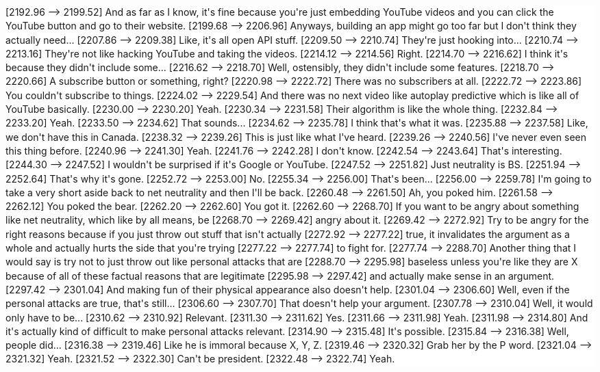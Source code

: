[2192.96 --> 2199.52]  And as far as I know, it's fine because you're just embedding YouTube videos and you can click the YouTube button and go to their website.
[2199.68 --> 2206.96]  Anyways, building an app might go too far but I don't think they actually need...
[2207.86 --> 2209.38]  Like, it's all open API stuff.
[2209.50 --> 2210.74]  They're just hooking into...
[2210.74 --> 2213.16]  They're not like hacking YouTube and taking the videos.
[2214.12 --> 2214.56]  Right.
[2214.70 --> 2216.62]  I think it's because they didn't include some...
[2216.62 --> 2218.70]  Well, ostensibly, they didn't include some features.
[2218.70 --> 2220.66]  A subscribe button or something, right?
[2220.98 --> 2222.72]  There was no subscribers at all.
[2222.72 --> 2223.86]  You couldn't subscribe to things.
[2224.02 --> 2229.54]  And there was no next video like autoplay predictive which is like all of YouTube basically.
[2230.00 --> 2230.20]  Yeah.
[2230.34 --> 2231.58]  Their algorithm is like the whole thing.
[2232.84 --> 2233.20]  Yeah.
[2233.50 --> 2234.62]  That sounds...
[2234.62 --> 2235.78]  I think that's what it was.
[2235.88 --> 2237.58]  Like, we don't have this in Canada.
[2238.32 --> 2239.26]  This is just like what I've heard.
[2239.26 --> 2240.56]  I've never even seen this thing before.
[2240.96 --> 2241.30]  Yeah.
[2241.76 --> 2242.28]  I don't know.
[2242.54 --> 2243.64]  That's interesting.
[2244.30 --> 2247.52]  I wouldn't be surprised if it's Google or YouTube.
[2247.52 --> 2251.82]  Just neutrality is BS.
[2251.94 --> 2252.64]  That's why it's gone.
[2252.72 --> 2253.00]  No.
[2255.34 --> 2256.00]  That's been...
[2256.00 --> 2259.78]  I'm going to take a very short aside back to net neutrality and then I'll be back.
[2260.48 --> 2261.50]  Ah, you poked him.
[2261.58 --> 2262.12]  You poked the bear.
[2262.20 --> 2262.60]  You got it.
[2262.60 --> 2268.70]  If you want to be angry about something like net neutrality, which like by all means, be
[2268.70 --> 2269.42]  angry about it.
[2269.42 --> 2272.92]  Try to be angry for the right reasons because if you just throw out stuff that isn't actually
[2272.92 --> 2277.22]  true, it invalidates the argument as a whole and actually hurts the side that you're trying
[2277.22 --> 2277.74]  to fight for.
[2277.74 --> 2288.70]  Another thing that I would say is try not to just throw out like personal attacks that are
[2288.70 --> 2295.98]  baseless unless you're like they are X because of all of these factual reasons that are legitimate
[2295.98 --> 2297.42]  and actually make sense in an argument.
[2297.42 --> 2301.04]  And making fun of their physical appearance also doesn't help.
[2301.04 --> 2306.60]  Well, even if the personal attacks are true, that's still...
[2306.60 --> 2307.70]  That doesn't help your argument.
[2307.78 --> 2310.04]  Well, it would only have to be...
[2310.62 --> 2310.92]  Relevant.
[2311.30 --> 2311.62]  Yes.
[2311.66 --> 2311.98]  Yeah.
[2311.98 --> 2314.80]  And it's actually kind of difficult to make personal attacks relevant.
[2314.90 --> 2315.48]  It's possible.
[2315.84 --> 2316.38]  Well, people did...
[2316.38 --> 2319.46]  Like he is immoral because X, Y, Z.
[2319.46 --> 2320.32]  Grab her by the P word.
[2321.04 --> 2321.32]  Yeah.
[2321.52 --> 2322.30]  Can't be president.
[2322.48 --> 2322.74]  Yeah.
